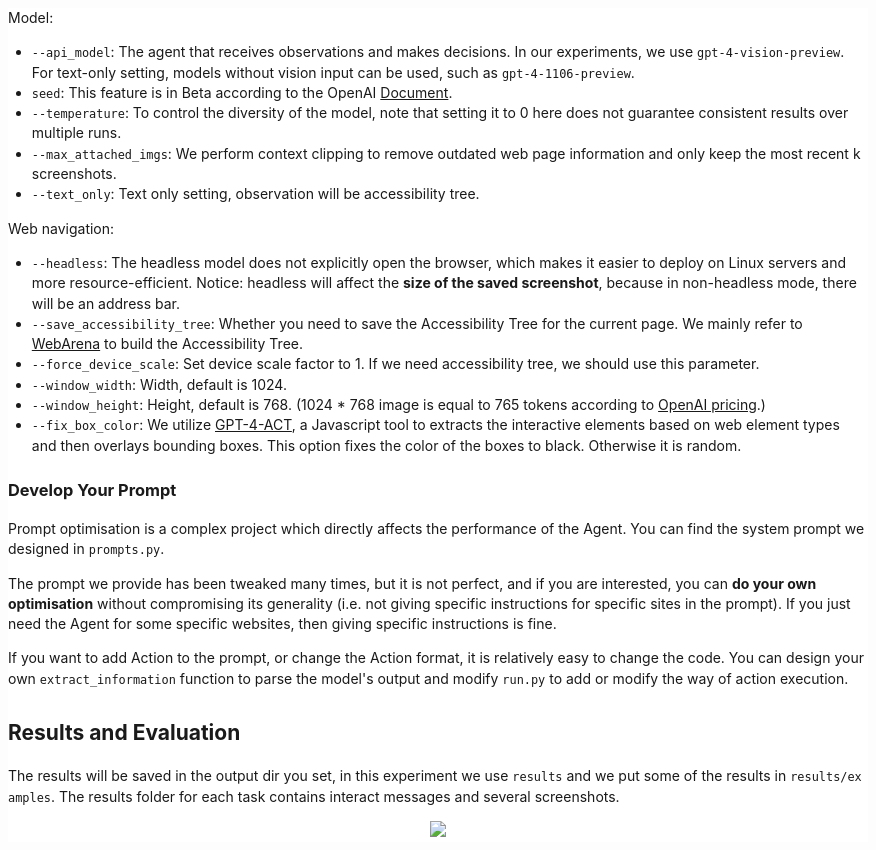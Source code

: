 Model:

- `--api_model`: The agent that receives observations and makes decisions. In our experiments, we use `gpt-4-vision-preview`. For text-only setting, models without vision input can be used, such as `gpt-4-1106-preview`.
- `seed`: This feature is in Beta according to the OpenAI [Document](https://platform.openai.com/docs/api-reference/chat).
- `--temperature`: To control the diversity of the model, note that setting it to 0 here does not guarantee consistent results over multiple runs.
- `--max_attached_imgs`: We perform context clipping to remove outdated web page information and only keep the most recent k screenshots.
- `--text_only`: Text only setting, observation will be accessibility tree.

Web navigation:

- `--headless`: The headless model does not explicitly open the browser, which makes it easier to deploy on Linux servers and more resource-efficient. Notice: headless will affect the **size of the saved screenshot**, because in non-headless mode, there will be an address bar.
- `--save_accessibility_tree`: Whether you need to save the Accessibility Tree for the current page. We mainly refer to [WebArena](https://github.com/web-arena-x/webarena) to build the Accessibility Tree.
- `--force_device_scale`: Set device scale factor to 1. If we need accessibility tree, we should use this parameter.
- `--window_width`: Width, default is 1024.
- `--window_height`: Height, default is 768. (1024 \* 768 image is equal to 765 tokens according to [OpenAI pricing](https://openai.com/pricing).)
- `--fix_box_color`: We utilize [GPT-4-ACT](https://github.com/ddupont808/GPT-4V-Act), a Javascript tool to extracts the interactive elements based on web element types and then overlays bounding boxes. This option fixes the color of the boxes to black. Otherwise it is random.

### Develop Your Prompt

Prompt optimisation is a complex project which directly affects the performance of the Agent. You can find the system prompt we designed in `prompts.py`.

The prompt we provide has been tweaked many times, but it is not perfect, and if you are interested, you can **do your own optimisation** without compromising its generality (i.e. not giving specific instructions for specific sites in the prompt). If you just need the Agent for some specific websites, then giving specific instructions is fine.

If you want to add Action to the prompt, or change the Action format, it is relatively easy to change the code. You can design your own `extract_information` function to parse the model's output and modify `run.py` to add or modify the way of action execution.

## Results and Evaluation

The results will be saved in the output dir you set, in this experiment we use `results` and we put some of the results in `results/examples`. The results folder for each task contains interact messages and several screenshots.

</div>

<div align="center">
<img src="./assets/webvoyager_overall_res.png" width="95%">
</div>
